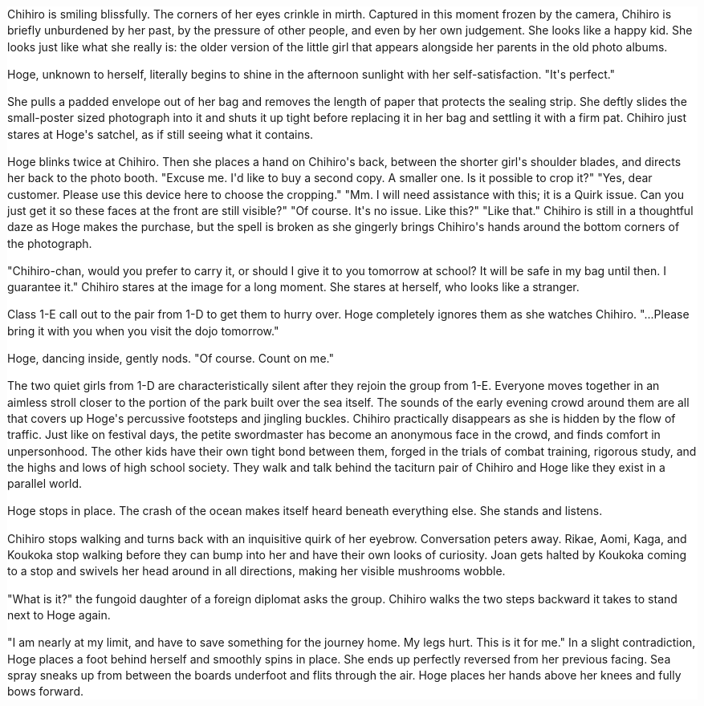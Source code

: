 Chihiro is smiling blissfully. The corners of her eyes crinkle in mirth. Captured in this moment frozen by the camera, Chihiro is briefly unburdened by her past, by the pressure of other people, and even by her own judgement. She looks like a happy kid. She looks just like what she really is: the older version of the little girl that appears alongside her parents in the old photo albums. 

Hoge, unknown to herself, literally begins to shine in the afternoon sunlight with her self-satisfaction. "It's perfect."

She pulls a padded envelope out of her bag and removes the length of paper that protects the sealing strip. She deftly slides the small-poster sized photograph into it and shuts it up tight before replacing it in her bag and settling it with a firm pat. Chihiro just stares at Hoge's satchel, as if still seeing what it contains.

Hoge blinks twice at Chihiro. Then she places a hand on Chihiro's back, between the shorter girl's shoulder blades, and directs her back to the photo booth. 
"Excuse me. I'd like to buy a second copy. A smaller one. Is it possible to crop it?"
"Yes, dear customer. Please use this device here to choose the cropping."
"Mm. I will need assistance with this; it is a Quirk issue. Can you just get it so these faces at the front are still visible?"
"Of course. It's no issue. Like this?"
"Like that." 
Chihiro is still in a thoughtful daze as Hoge makes the purchase, but the spell is broken as she gingerly brings Chihiro's hands around the bottom corners of the photograph.

"Chihiro-chan, would you prefer to carry it, or should I give it to you tomorrow at school? It will be safe in my bag until then. I guarantee it."
Chihiro stares at the image for a long moment. She stares at herself, who looks like a stranger.

Class 1-E call out to the pair from 1-D to get them to hurry over. Hoge completely ignores them as she watches Chihiro.
"...Please bring it with you when you visit the dojo tomorrow."

Hoge, dancing inside, gently nods. "Of course. Count on me."

The two quiet girls from 1-D are characteristically silent after they rejoin the group from 1-E. Everyone moves together in an aimless stroll closer to the portion of the park built over the sea itself. The sounds of the early evening crowd around them are all that covers up Hoge's percussive footsteps and jingling buckles. Chihiro practically disappears as she is hidden by the flow of traffic. Just like on festival days, the petite swordmaster has become an anonymous face in the crowd, and finds comfort in unpersonhood. The other kids have their own tight bond between them, forged in the trials of combat training, rigorous study, and the highs and lows of high school society. They walk and talk behind the taciturn pair of Chihiro and Hoge like they exist in a parallel world. 

Hoge stops in place. The crash of the ocean makes itself heard beneath everything else. She stands and listens. 

Chihiro stops walking and turns back with an inquisitive quirk of her eyebrow. Conversation peters away. Rikae, Aomi, Kaga, and Koukoka stop walking before they can bump into her and have their own looks of curiosity. Joan gets halted by Koukoka coming to a stop and swivels her head around in all directions, making her visible mushrooms wobble.

"What is it?" the fungoid daughter of a foreign diplomat asks the group. Chihiro walks the two steps backward it takes to stand next to Hoge again.

"I am nearly at my limit, and have to save something for the journey home. My legs hurt. This is it for me." In a slight contradiction, Hoge places a foot behind herself and smoothly spins in place. She ends up perfectly reversed from her previous facing. Sea spray sneaks up from between the boards underfoot and flits through the air. Hoge places her hands above her knees and fully bows forward.
